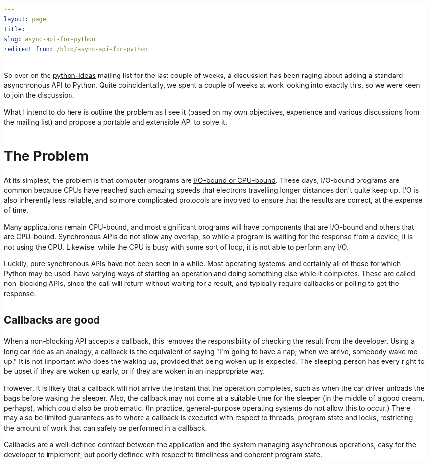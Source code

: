 ```yaml
---
layout: page
title:
slug: async-api-for-python
redirect_from: /blog/async-api-for-python
---
```


So over on the [python-ideas](https://mail.python.org/mailman/listinfo/python-ideas) mailing list for the last couple of weeks, a discussion has been raging about adding a standard asynchronous API to Python. Quite coincidentally, we spent a couple of weeks at work looking into exactly this, so we were keen to join the discussion.

What I intend to do here is outline the problem as I see it (based on my own objectives, experience and various discussions from the mailing list) and propose a portable and extensible API to solve it.

# The Problem
At its simplest, the problem is that computer programs are [I/O-bound or CPU-bound](https://stackoverflow.com/a/868577). These days, I/O-bound programs are common because CPUs have reached such amazing speeds that electrons travelling longer distances don't quite keep up. I/O is also inherently less reliable, and so more complicated protocols are involved to ensure that the results are correct, at the expense of time.

Many applications remain CPU-bound, and most significant programs will have components that are I/O-bound and others that are CPU-bound. Synchronous APIs do not allow any overlap, so while a program is waiting for the response from a device, it is not using the CPU. Likewise, while the CPU is busy with some sort of loop, it is not able to perform any I/O.

Luckily, pure synchronous APIs have not been seen in a while. Most operating systems, and certainly all of those for which Python may be used, have varying ways of starting an operation and doing something else while it completes. These are called non-blocking APIs, since the call will return without waiting for a result, and typically require callbacks or polling to get the response.

## Callbacks are good
When a non-blocking API accepts a callback, this removes the responsibility of checking the result from the developer. Using a long car ride as an analogy, a callback is the equivalent of saying "I'm going to have a nap; when we arrive, somebody wake me up." It is not important _who_ does the waking up, provided that being woken up is expected. The sleeping person has every right to be upset if they are woken up early, or if they are woken in an inappropriate way.

However, it is likely that a callback will not arrive the instant that the operation completes, such as when the car driver unloads the bags before waking the sleeper. Also, the callback may not come at a suitable time for the sleeper (in the middle of a good dream, perhaps), which could also be problematic. (In practice, general-purpose operating systems do not allow this to occur.) There may also be limited guarantees as to where a callback is executed with respect to threads, program state and locks, restricting the amount of work that can safely be performed in a callback.

Callbacks are a well-defined contract between the application and the system managing asynchronous operations, easy for the developer to implement, but poorly defined with respect to timeliness and coherent program state.
